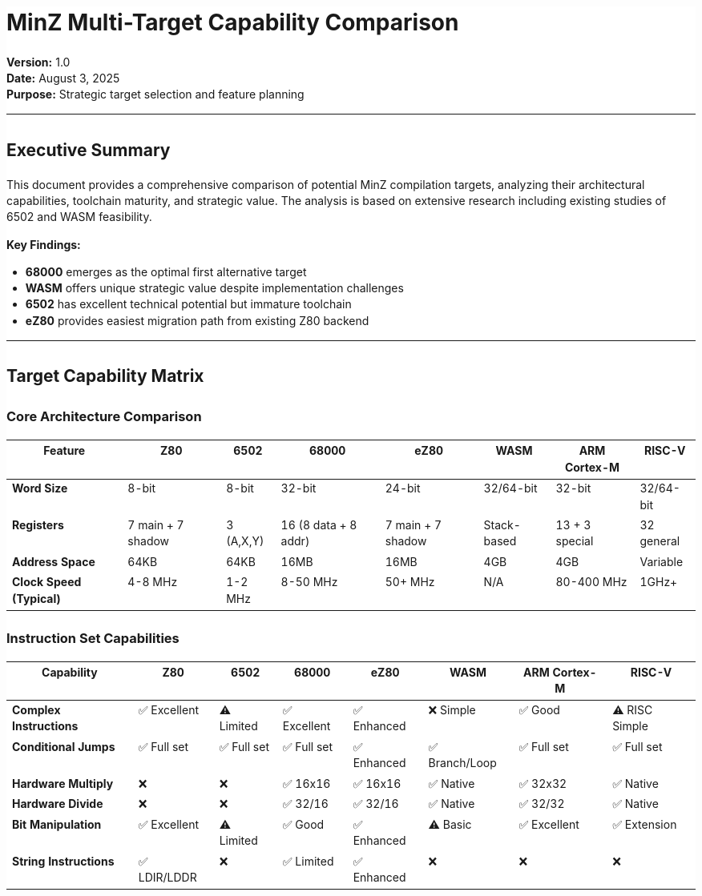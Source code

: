 # MinZ Multi-Target Capability Comparison

**Version:** 1.0  
**Date:** August 3, 2025  
**Purpose:** Strategic target selection and feature planning  

---

## Executive Summary

This document provides a comprehensive comparison of potential MinZ compilation targets, analyzing their architectural capabilities, toolchain maturity, and strategic value. The analysis is based on extensive research including existing studies of 6502 and WASM feasibility.

**Key Findings:**
- **68000** emerges as the optimal first alternative target
- **WASM** offers unique strategic value despite implementation challenges
- **6502** has excellent technical potential but immature toolchain
- **eZ80** provides easiest migration path from existing Z80 backend

---

## Target Capability Matrix

### Core Architecture Comparison

| Feature | Z80 | 6502 | 68000 | eZ80 | WASM | ARM Cortex-M | RISC-V |
|---------|-----|------|-------|------|------|--------------|--------|
| **Word Size** | 8-bit | 8-bit | 32-bit | 24-bit | 32/64-bit | 32-bit | 32/64-bit |
| **Registers** | 7 main + 7 shadow | 3 (A,X,Y) | 16 (8 data + 8 addr) | 7 main + 7 shadow | Stack-based | 13 + 3 special | 32 general |
| **Address Space** | 64KB | 64KB | 16MB | 16MB | 4GB | 4GB | Variable |
| **Clock Speed (Typical)** | 4-8 MHz | 1-2 MHz | 8-50 MHz | 50+ MHz | N/A | 80-400 MHz | 1GHz+ |

### Instruction Set Capabilities

| Capability | Z80 | 6502 | 68000 | eZ80 | WASM | ARM Cortex-M | RISC-V |
|------------|-----|------|-------|------|------|--------------|--------|
| **Complex Instructions** | ✅ Excellent | ⚠️ Limited | ✅ Excellent | ✅ Enhanced | ❌ Simple | ✅ Good | ⚠️ RISC Simple |
| **Conditional Jumps** | ✅ Full set | ✅ Full set | ✅ Full set | ✅ Enhanced | ✅ Branch/Loop | ✅ Full set | ✅ Full set |
| **Hardware Multiply** | ❌ | ❌ | ✅ 16x16 | ✅ 16x16 | ✅ Native | ✅ 32x32 | ✅ Native |
| **Hardware Divide** | ❌ | ❌ | ✅ 32/16 | ✅ 32/16 | ✅ Native | ✅ 32/32 | ✅ Native |
| **Bit Manipulation** | ✅ Excellent | ⚠️ Limited | ✅ Good | ✅ Enhanced | ⚠️ Basic | ✅ Excellent | ✅ Extension |
| **String Instructions** | ✅ LDIR/LDDR | ❌ | ✅ Limited | ✅ Enhanced | ❌ | ❌ | ❌ |

